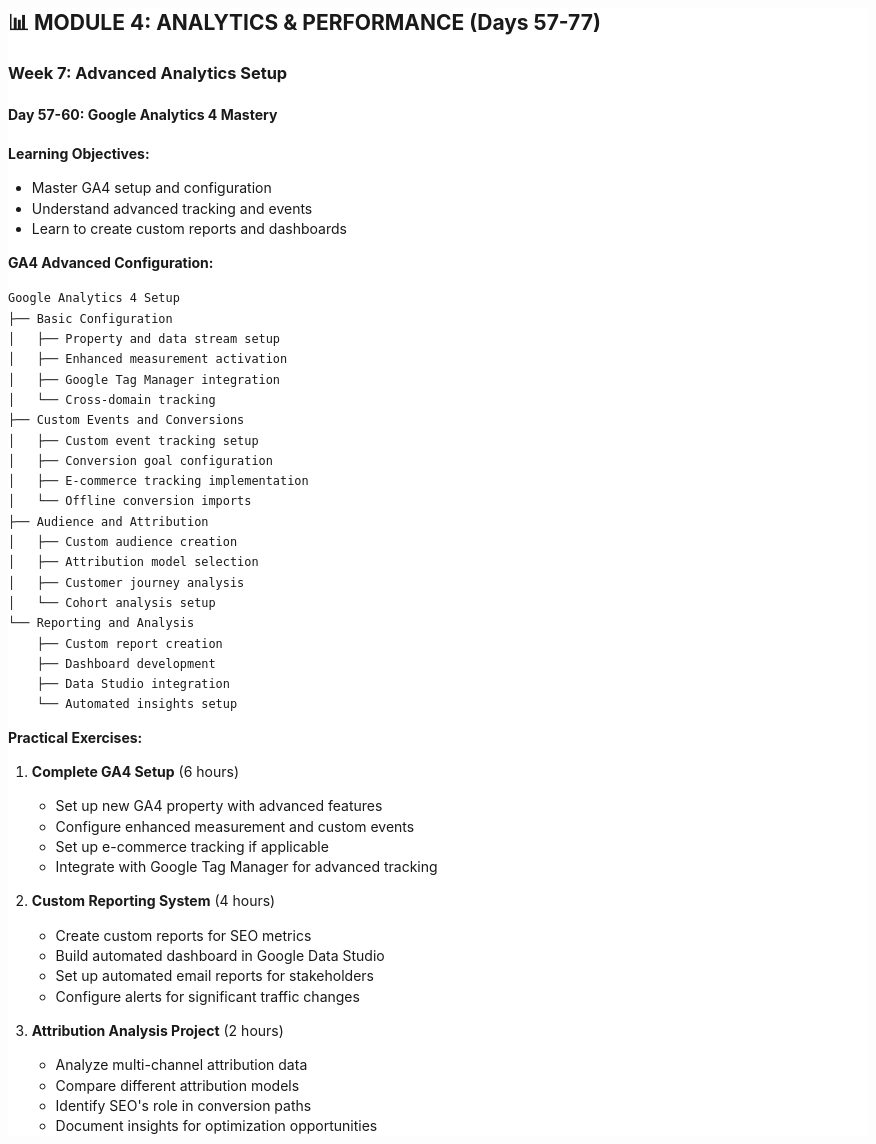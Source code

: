 
## 📊 MODULE 4: ANALYTICS & PERFORMANCE (Days 57-77)

### Week 7: Advanced Analytics Setup

#### Day 57-60: Google Analytics 4 Mastery
**Learning Objectives:**
- Master GA4 setup and configuration
- Understand advanced tracking and events
- Learn to create custom reports and dashboards

**GA4 Advanced Configuration:**
```
Google Analytics 4 Setup
├── Basic Configuration
│   ├── Property and data stream setup
│   ├── Enhanced measurement activation
│   ├── Google Tag Manager integration
│   └── Cross-domain tracking
├── Custom Events and Conversions
│   ├── Custom event tracking setup
│   ├── Conversion goal configuration
│   ├── E-commerce tracking implementation
│   └── Offline conversion imports
├── Audience and Attribution
│   ├── Custom audience creation
│   ├── Attribution model selection
│   ├── Customer journey analysis
│   └── Cohort analysis setup
└── Reporting and Analysis
    ├── Custom report creation
    ├── Dashboard development
    ├── Data Studio integration
    └── Automated insights setup
```

**Practical Exercises:**
1. **Complete GA4 Setup** (6 hours)
   - Set up new GA4 property with advanced features
   - Configure enhanced measurement and custom events
   - Set up e-commerce tracking if applicable
   - Integrate with Google Tag Manager for advanced tracking

2. **Custom Reporting System** (4 hours)
   - Create custom reports for SEO metrics
   - Build automated dashboard in Google Data Studio
   - Set up automated email reports for stakeholders
   - Configure alerts for significant traffic changes

3. **Attribution Analysis Project** (2 hours)
   - Analyze multi-channel attribution data
   - Compare different attribution models
   - Identify SEO's role in conversion paths
   - Document insights for optimization opportunities
